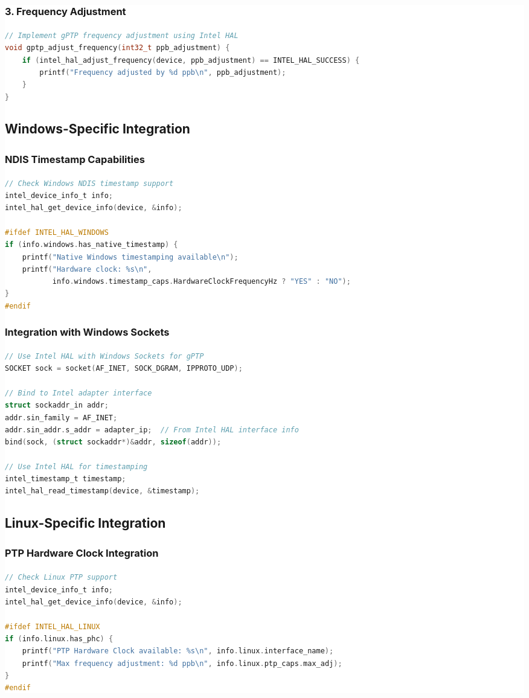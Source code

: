 ### 3. Frequency Adjustment

```c
// Implement gPTP frequency adjustment using Intel HAL
void gptp_adjust_frequency(int32_t ppb_adjustment) {
    if (intel_hal_adjust_frequency(device, ppb_adjustment) == INTEL_HAL_SUCCESS) {
        printf("Frequency adjusted by %d ppb\n", ppb_adjustment);
    }
}
```

## Windows-Specific Integration

### NDIS Timestamp Capabilities

```c
// Check Windows NDIS timestamp support
intel_device_info_t info;
intel_hal_get_device_info(device, &info);

#ifdef INTEL_HAL_WINDOWS
if (info.windows.has_native_timestamp) {
    printf("Native Windows timestamping available\n");
    printf("Hardware clock: %s\n", 
           info.windows.timestamp_caps.HardwareClockFrequencyHz ? "YES" : "NO");
}
#endif
```

### Integration with Windows Sockets

```c
// Use Intel HAL with Windows Sockets for gPTP
SOCKET sock = socket(AF_INET, SOCK_DGRAM, IPPROTO_UDP);

// Bind to Intel adapter interface
struct sockaddr_in addr;
addr.sin_family = AF_INET;
addr.sin_addr.s_addr = adapter_ip;  // From Intel HAL interface info
bind(sock, (struct sockaddr*)&addr, sizeof(addr));

// Use Intel HAL for timestamping
intel_timestamp_t timestamp;
intel_hal_read_timestamp(device, &timestamp);
```

## Linux-Specific Integration

### PTP Hardware Clock Integration

```c
// Check Linux PTP support
intel_device_info_t info;
intel_hal_get_device_info(device, &info);

#ifdef INTEL_HAL_LINUX
if (info.linux.has_phc) {
    printf("PTP Hardware Clock available: %s\n", info.linux.interface_name);
    printf("Max frequency adjustment: %d ppb\n", info.linux.ptp_caps.max_adj);
}
#endif
```
